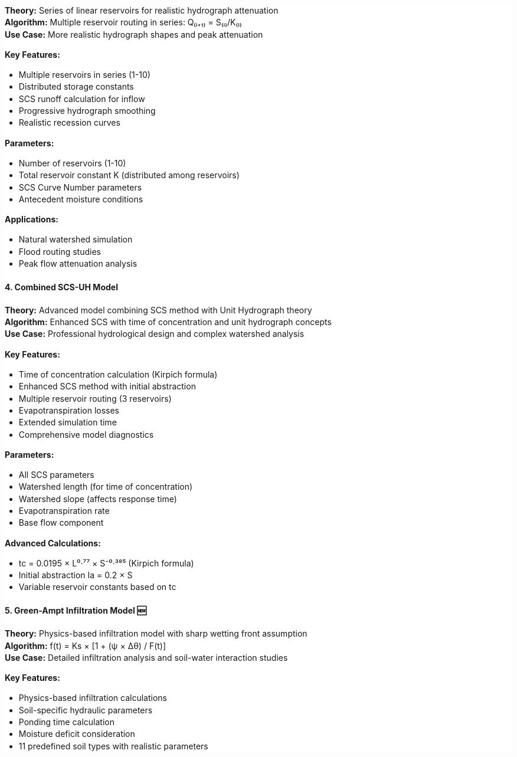 **Theory:** Series of linear reservoirs for realistic hydrograph attenuation  
**Algorithm:** Multiple reservoir routing in series: Q₍ᵢ₊₁₎ = S₍ᵢ₎/K₍ᵢ₎  
**Use Case:** More realistic hydrograph shapes and peak attenuation

**Key Features:**
- Multiple reservoirs in series (1-10)
- Distributed storage constants
- SCS runoff calculation for inflow
- Progressive hydrograph smoothing
- Realistic recession curves

**Parameters:**
- Number of reservoirs (1-10)
- Total reservoir constant K (distributed among reservoirs)
- SCS Curve Number parameters
- Antecedent moisture conditions

**Applications:**
- Natural watershed simulation
- Flood routing studies
- Peak flow attenuation analysis

#### **4. Combined SCS-UH Model**

**Theory:** Advanced model combining SCS method with Unit Hydrograph theory  
**Algorithm:** Enhanced SCS with time of concentration and unit hydrograph concepts  
**Use Case:** Professional hydrological design and complex watershed analysis

**Key Features:**
- Time of concentration calculation (Kirpich formula)
- Enhanced SCS method with initial abstraction
- Multiple reservoir routing (3 reservoirs)
- Evapotranspiration losses
- Extended simulation time
- Comprehensive model diagnostics

**Parameters:**
- All SCS parameters
- Watershed length (for time of concentration)
- Watershed slope (affects response time)
- Evapotranspiration rate
- Base flow component

**Advanced Calculations:**
- tc = 0.0195 × L⁰·⁷⁷ × S⁻⁰·³⁸⁵ (Kirpich formula)
- Initial abstraction Ia = 0.2 × S
- Variable reservoir constants based on tc

#### **5. Green-Ampt Infiltration Model** 🆕

**Theory:** Physics-based infiltration model with sharp wetting front assumption  
**Algorithm:** f(t) = Ks × [1 + (ψ × Δθ) / F(t)]  
**Use Case:** Detailed infiltration analysis and soil-water interaction studies

**Key Features:**
- Physics-based infiltration calculations
- Soil-specific hydraulic parameters
- Ponding time calculation
- Moisture deficit consideration
- 11 predefined soil types with realistic parameters
